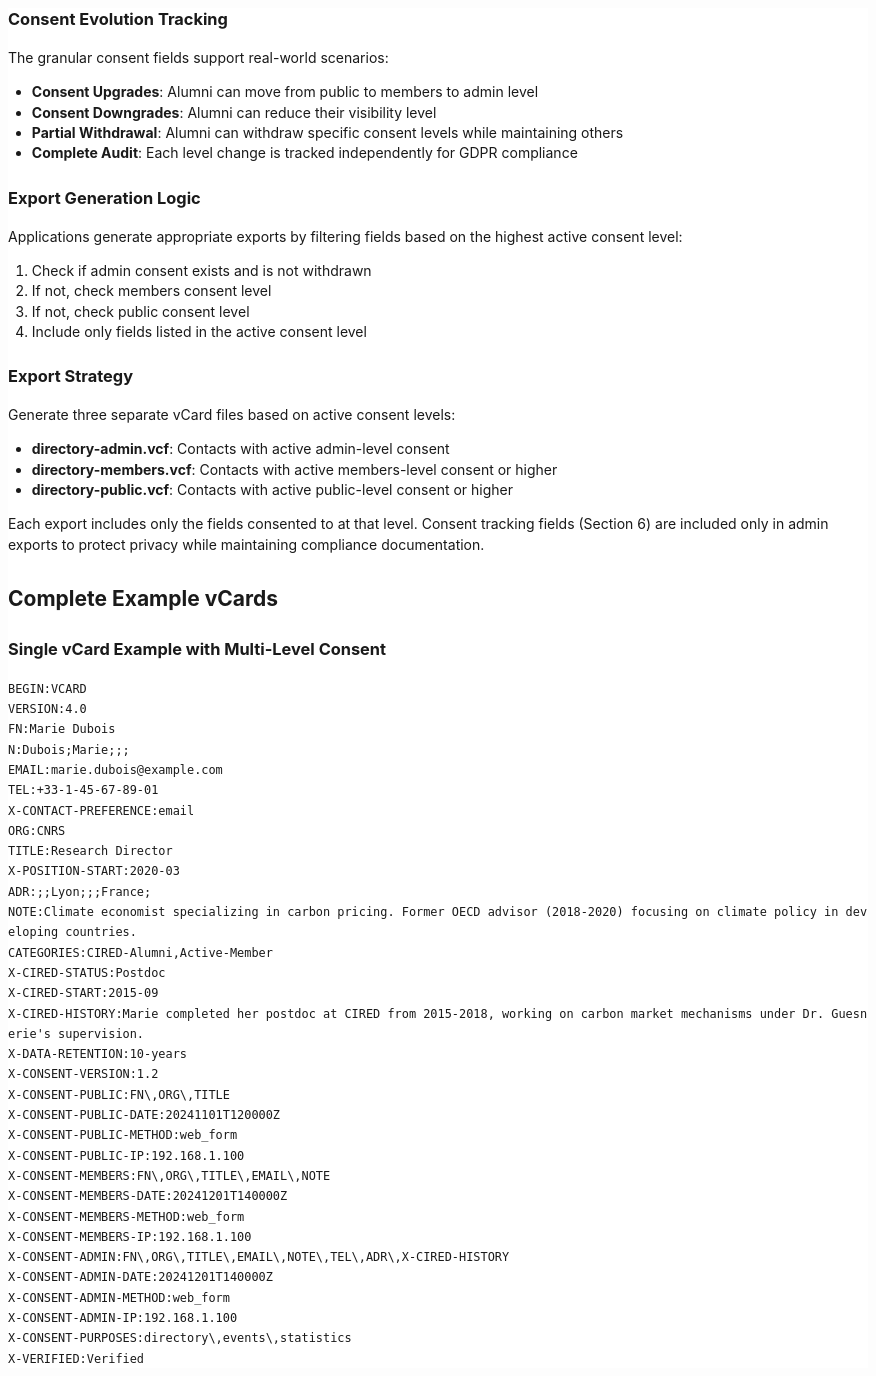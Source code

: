 ### Consent Evolution Tracking
The granular consent fields support real-world scenarios:
- **Consent Upgrades**: Alumni can move from public to members to admin level
- **Consent Downgrades**: Alumni can reduce their visibility level
- **Partial Withdrawal**: Alumni can withdraw specific consent levels while maintaining others
- **Complete Audit**: Each level change is tracked independently for GDPR compliance

### Export Generation Logic
Applications generate appropriate exports by filtering fields based on the highest active consent level:
1. Check if admin consent exists and is not withdrawn
2. If not, check members consent level
3. If not, check public consent level
4. Include only fields listed in the active consent level

### Export Strategy
Generate three separate vCard files based on active consent levels:
- **directory-admin.vcf**: Contacts with active admin-level consent
- **directory-members.vcf**: Contacts with active members-level consent or higher
- **directory-public.vcf**: Contacts with active public-level consent or higher

Each export includes only the fields consented to at that level. Consent tracking fields (Section 6) are included only in admin exports to protect privacy while maintaining compliance documentation.

## Complete Example vCards

### Single vCard Example with Multi-Level Consent
```vcf
BEGIN:VCARD
VERSION:4.0
FN:Marie Dubois
N:Dubois;Marie;;;
EMAIL:marie.dubois@example.com
TEL:+33-1-45-67-89-01
X-CONTACT-PREFERENCE:email
ORG:CNRS
TITLE:Research Director
X-POSITION-START:2020-03
ADR:;;Lyon;;;France;
NOTE:Climate economist specializing in carbon pricing. Former OECD advisor (2018-2020) focusing on climate policy in developing countries.
CATEGORIES:CIRED-Alumni,Active-Member
X-CIRED-STATUS:Postdoc
X-CIRED-START:2015-09
X-CIRED-HISTORY:Marie completed her postdoc at CIRED from 2015-2018, working on carbon market mechanisms under Dr. Guesnerie's supervision.
X-DATA-RETENTION:10-years
X-CONSENT-VERSION:1.2
X-CONSENT-PUBLIC:FN\,ORG\,TITLE
X-CONSENT-PUBLIC-DATE:20241101T120000Z
X-CONSENT-PUBLIC-METHOD:web_form
X-CONSENT-PUBLIC-IP:192.168.1.100
X-CONSENT-MEMBERS:FN\,ORG\,TITLE\,EMAIL\,NOTE
X-CONSENT-MEMBERS-DATE:20241201T140000Z
X-CONSENT-MEMBERS-METHOD:web_form
X-CONSENT-MEMBERS-IP:192.168.1.100
X-CONSENT-ADMIN:FN\,ORG\,TITLE\,EMAIL\,NOTE\,TEL\,ADR\,X-CIRED-HISTORY
X-CONSENT-ADMIN-DATE:20241201T140000Z
X-CONSENT-ADMIN-METHOD:web_form
X-CONSENT-ADMIN-IP:192.168.1.100
X-CONSENT-PURPOSES:directory\,events\,statistics
X-VERIFIED:Verified
```